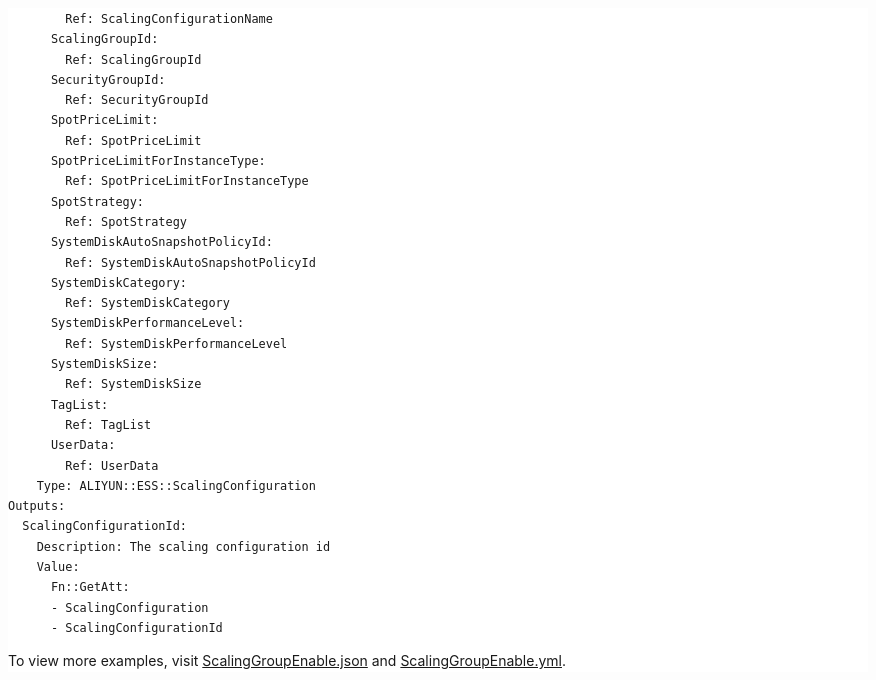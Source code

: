 ```
        Ref: ScalingConfigurationName
      ScalingGroupId:
        Ref: ScalingGroupId
      SecurityGroupId:
        Ref: SecurityGroupId
      SpotPriceLimit:
        Ref: SpotPriceLimit
      SpotPriceLimitForInstanceType:
        Ref: SpotPriceLimitForInstanceType
      SpotStrategy:
        Ref: SpotStrategy
      SystemDiskAutoSnapshotPolicyId:
        Ref: SystemDiskAutoSnapshotPolicyId
      SystemDiskCategory:
        Ref: SystemDiskCategory
      SystemDiskPerformanceLevel:
        Ref: SystemDiskPerformanceLevel
      SystemDiskSize:
        Ref: SystemDiskSize
      TagList:
        Ref: TagList
      UserData:
        Ref: UserData
    Type: ALIYUN::ESS::ScalingConfiguration
Outputs:
  ScalingConfigurationId:
    Description: The scaling configuration id
    Value:
      Fn::GetAtt:
      - ScalingConfiguration
      - ScalingConfigurationId
```

To view more examples, visit [ScalingGroupEnable.json](https://github.com/aliyun/ros-templates/tree/master/ResourceTemplates/ESS/JSON/ScalingGroupEnable.json) and [ScalingGroupEnable.yml](https://github.com/aliyun/ros-templates/tree/master/ResourceTemplates/ESS/YAML/ScalingGroupEnable.yml).

